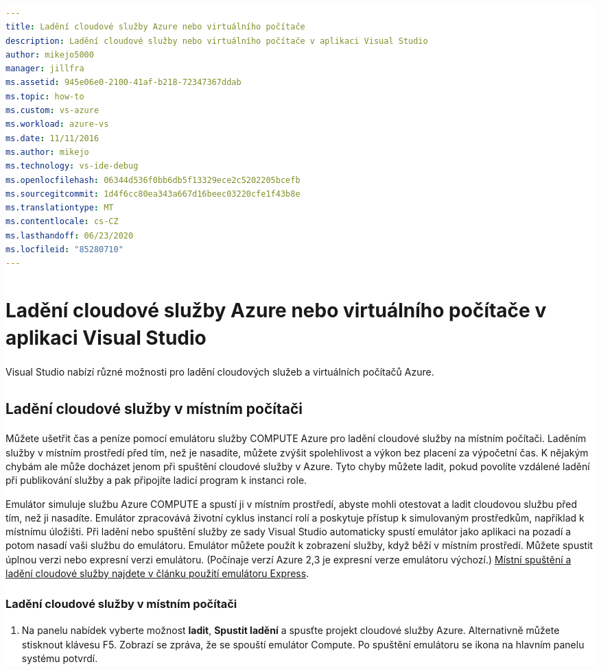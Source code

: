 ```yaml
---
title: Ladění cloudové služby Azure nebo virtuálního počítače
description: Ladění cloudové služby nebo virtuálního počítače v aplikaci Visual Studio
author: mikejo5000
manager: jillfra
ms.assetid: 945e06e0-2100-41af-b218-72347367ddab
ms.topic: how-to
ms.custom: vs-azure
ms.workload: azure-vs
ms.date: 11/11/2016
ms.author: mikejo
ms.technology: vs-ide-debug
ms.openlocfilehash: 06344d536f0bb6db5f13329ece2c5202205bcefb
ms.sourcegitcommit: 1d4f6cc80ea343a667d16beec03220cfe1f43b8e
ms.translationtype: MT
ms.contentlocale: cs-CZ
ms.lasthandoff: 06/23/2020
ms.locfileid: "85280710"
---
```

# <a name="debugging-an-azure-cloud-service-or-virtual-machine-in-visual-studio"></a>Ladění cloudové služby Azure nebo virtuálního počítače v aplikaci Visual Studio

Visual Studio nabízí různé možnosti pro ladění cloudových služeb a virtuálních počítačů Azure.

## <a name="debug-your-cloud-service-on-your-local-computer"></a>Ladění cloudové služby v místním počítači

Můžete ušetřit čas a peníze pomocí emulátoru služby COMPUTE Azure pro ladění cloudové služby na místním počítači. Laděním služby v místním prostředí před tím, než je nasadíte, můžete zvýšit spolehlivost a výkon bez placení za výpočetní čas. K nějakým chybám ale může docházet jenom při spuštění cloudové služby v Azure. Tyto chyby můžete ladit, pokud povolíte vzdálené ladění při publikování služby a pak připojíte ladicí program k instanci role.

Emulátor simuluje službu Azure COMPUTE a spustí ji v místním prostředí, abyste mohli otestovat a ladit cloudovou službu před tím, než ji nasadíte. Emulátor zpracovává životní cyklus instancí rolí a poskytuje přístup k simulovaným prostředkům, například k místnímu úložišti. Při ladění nebo spuštění služby ze sady Visual Studio automaticky spustí emulátor jako aplikaci na pozadí a potom nasadí vaši službu do emulátoru. Emulátor můžete použít k zobrazení služby, když běží v místním prostředí. Můžete spustit úplnou verzi nebo expresní verzi emulátoru. (Počínaje verzí Azure 2,3 je expresní verze emulátoru výchozí.) [Místní spuštění a ladění cloudové služby najdete v článku použití emulátoru Express](vs-azure-tools-emulator-express-debug-run.md).

### <a name="to-debug-your-cloud-service-on-your-local-computer"></a>Ladění cloudové služby v místním počítači

1. Na panelu nabídek vyberte možnost **ladit**, **Spustit ladění** a spusťte projekt cloudové služby Azure. Alternativně můžete stisknout klávesu F5. Zobrazí se zpráva, že se spouští emulátor Compute. Po spuštění emulátoru se ikona na hlavním panelu systému potvrdí.
